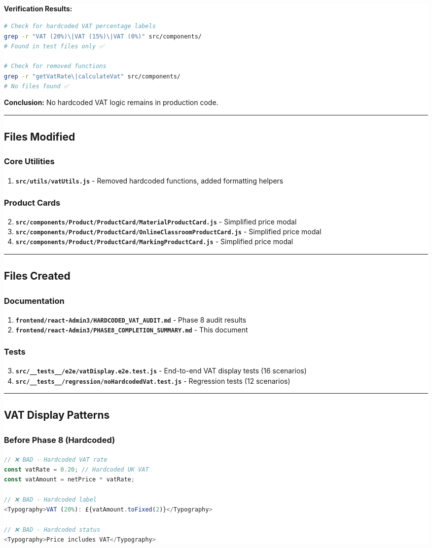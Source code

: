 **Verification Results:**
```bash
# Check for hardcoded VAT percentage labels
grep -r "VAT (20%)\|VAT (15%)\|VAT (0%)" src/components/
# Found in test files only ✅

# Check for removed functions
grep -r "getVatRate\|calculateVat" src/components/
# No files found ✅
```

**Conclusion:** No hardcoded VAT logic remains in production code.

---

## Files Modified

### Core Utilities
1. **`src/utils/vatUtils.js`** - Removed hardcoded functions, added formatting helpers

### Product Cards
2. **`src/components/Product/ProductCard/MaterialProductCard.js`** - Simplified price modal
3. **`src/components/Product/ProductCard/OnlineClassroomProductCard.js`** - Simplified price modal
4. **`src/components/Product/ProductCard/MarkingProductCard.js`** - Simplified price modal

---

## Files Created

### Documentation
1. **`frontend/react-Admin3/HARDCODED_VAT_AUDIT.md`** - Phase 8 audit results
2. **`frontend/react-Admin3/PHASE8_COMPLETION_SUMMARY.md`** - This document

### Tests
3. **`src/__tests__/e2e/vatDisplay.e2e.test.js`** - End-to-end VAT display tests (16 scenarios)
4. **`src/__tests__/regression/noHardcodedVat.test.js`** - Regression tests (12 scenarios)

---

## VAT Display Patterns

### Before Phase 8 (Hardcoded)
```javascript
// ❌ BAD - Hardcoded VAT rate
const vatRate = 0.20; // Hardcoded UK VAT
const vatAmount = netPrice * vatRate;

// ❌ BAD - Hardcoded label
<Typography>VAT (20%): £{vatAmount.toFixed(2)}</Typography>

// ❌ BAD - Hardcoded status
<Typography>Price includes VAT</Typography>
```
